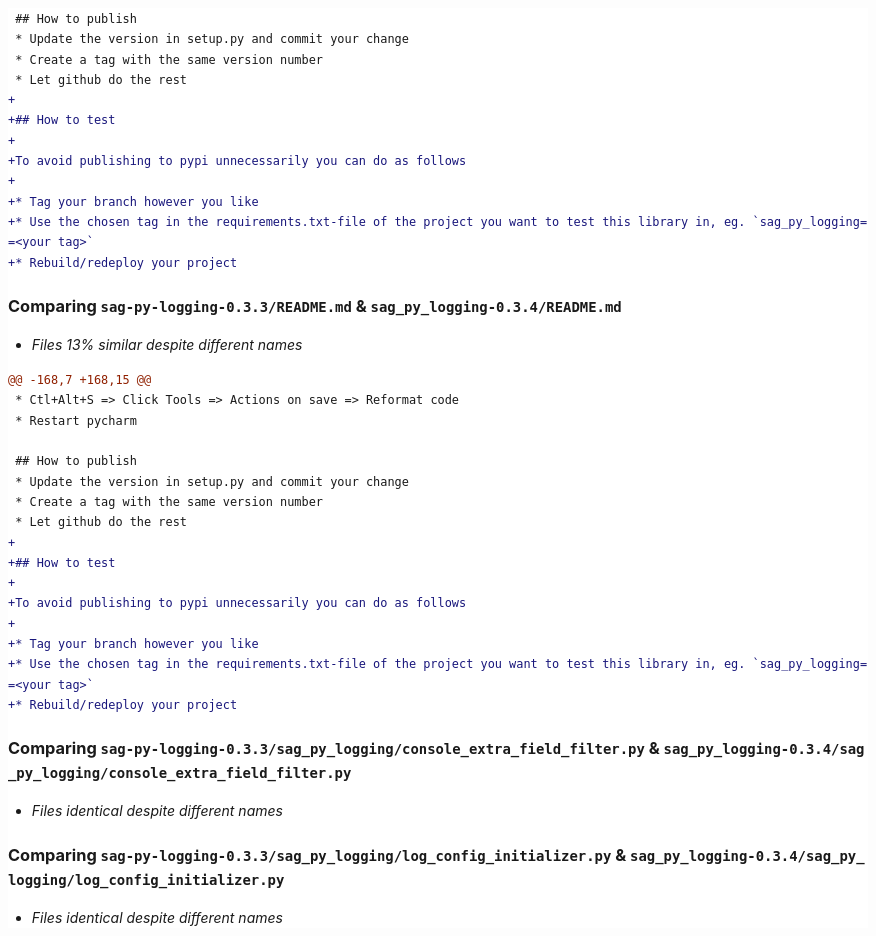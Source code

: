 ```diff
 ## How to publish
 * Update the version in setup.py and commit your change
 * Create a tag with the same version number
 * Let github do the rest
+
+## How to test
+
+To avoid publishing to pypi unnecessarily you can do as follows
+
+* Tag your branch however you like
+* Use the chosen tag in the requirements.txt-file of the project you want to test this library in, eg. `sag_py_logging==<your tag>`
+* Rebuild/redeploy your project
```

### Comparing `sag-py-logging-0.3.3/README.md` & `sag_py_logging-0.3.4/README.md`

 * *Files 13% similar despite different names*

```diff
@@ -168,7 +168,15 @@
 * Ctl+Alt+S => Click Tools => Actions on save => Reformat code
 * Restart pycharm
 
 ## How to publish
 * Update the version in setup.py and commit your change
 * Create a tag with the same version number
 * Let github do the rest
+
+## How to test
+
+To avoid publishing to pypi unnecessarily you can do as follows
+
+* Tag your branch however you like
+* Use the chosen tag in the requirements.txt-file of the project you want to test this library in, eg. `sag_py_logging==<your tag>`
+* Rebuild/redeploy your project
```

### Comparing `sag-py-logging-0.3.3/sag_py_logging/console_extra_field_filter.py` & `sag_py_logging-0.3.4/sag_py_logging/console_extra_field_filter.py`

 * *Files identical despite different names*

### Comparing `sag-py-logging-0.3.3/sag_py_logging/log_config_initializer.py` & `sag_py_logging-0.3.4/sag_py_logging/log_config_initializer.py`

 * *Files identical despite different names*

